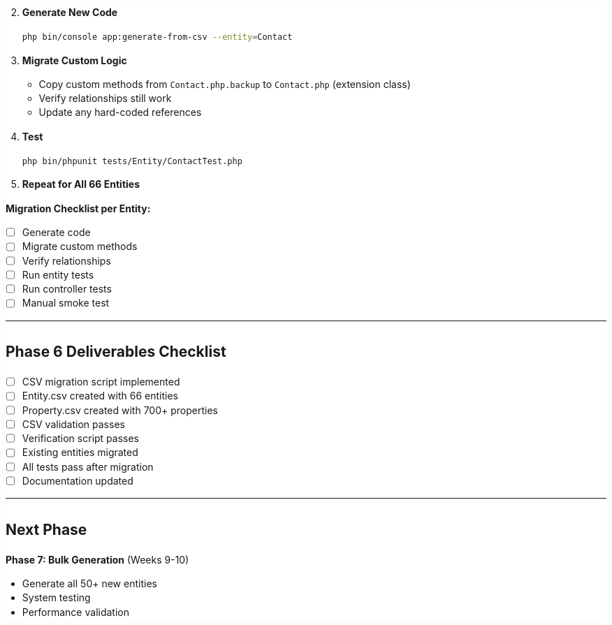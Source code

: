 2. **Generate New Code**
   ```bash
   php bin/console app:generate-from-csv --entity=Contact
   ```

3. **Migrate Custom Logic**
   - Copy custom methods from `Contact.php.backup` to `Contact.php` (extension class)
   - Verify relationships still work
   - Update any hard-coded references

4. **Test**
   ```bash
   php bin/phpunit tests/Entity/ContactTest.php
   ```

5. **Repeat for All 66 Entities**

**Migration Checklist per Entity:**
- [ ] Generate code
- [ ] Migrate custom methods
- [ ] Verify relationships
- [ ] Run entity tests
- [ ] Run controller tests
- [ ] Manual smoke test

---

## Phase 6 Deliverables Checklist

- [ ] CSV migration script implemented
- [ ] Entity.csv created with 66 entities
- [ ] Property.csv created with 700+ properties
- [ ] CSV validation passes
- [ ] Verification script passes
- [ ] Existing entities migrated
- [ ] All tests pass after migration
- [ ] Documentation updated

---

## Next Phase

**Phase 7: Bulk Generation** (Weeks 9-10)
- Generate all 50+ new entities
- System testing
- Performance validation
